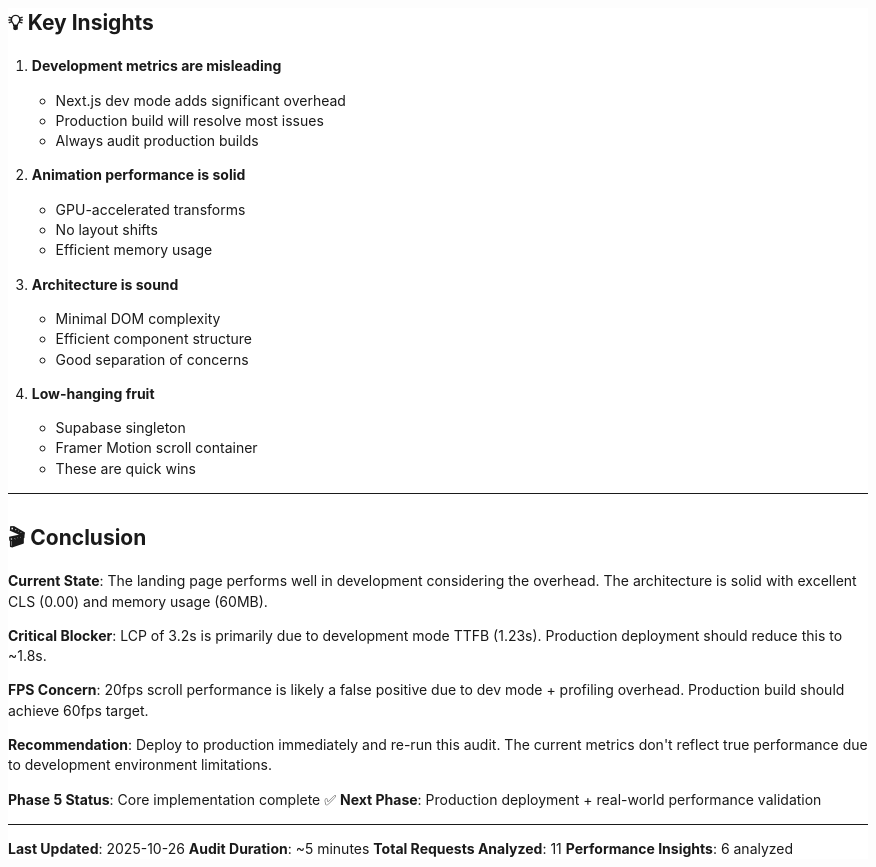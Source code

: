 
## 💡 Key Insights

1. **Development metrics are misleading**
   - Next.js dev mode adds significant overhead
   - Production build will resolve most issues
   - Always audit production builds

2. **Animation performance is solid**
   - GPU-accelerated transforms
   - No layout shifts
   - Efficient memory usage

3. **Architecture is sound**
   - Minimal DOM complexity
   - Efficient component structure
   - Good separation of concerns

4. **Low-hanging fruit**
   - Supabase singleton
   - Framer Motion scroll container
   - These are quick wins

---

## 🎬 Conclusion

**Current State**: The landing page performs well in development considering the overhead. The architecture is solid with excellent CLS (0.00) and memory usage (60MB).

**Critical Blocker**: LCP of 3.2s is primarily due to development mode TTFB (1.23s). Production deployment should reduce this to ~1.8s.

**FPS Concern**: 20fps scroll performance is likely a false positive due to dev mode + profiling overhead. Production build should achieve 60fps target.

**Recommendation**: Deploy to production immediately and re-run this audit. The current metrics don't reflect true performance due to development environment limitations.

**Phase 5 Status**: Core implementation complete ✅
**Next Phase**: Production deployment + real-world performance validation

---

**Last Updated**: 2025-10-26
**Audit Duration**: ~5 minutes
**Total Requests Analyzed**: 11
**Performance Insights**: 6 analyzed
